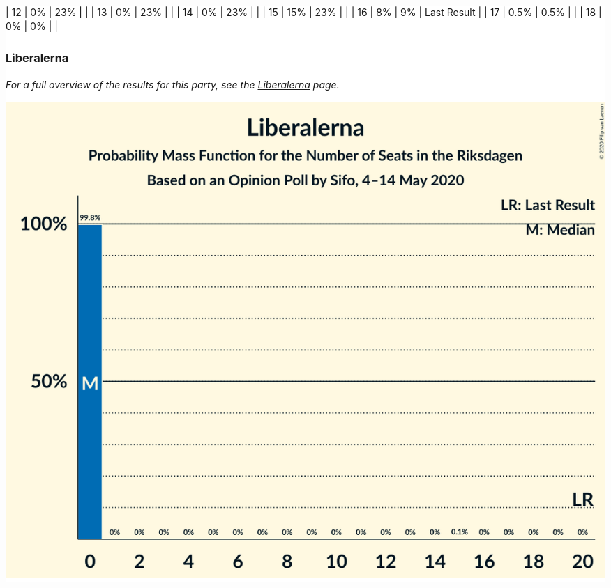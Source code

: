 | 12 | 0% | 23% |  |
| 13 | 0% | 23% |  |
| 14 | 0% | 23% |  |
| 15 | 15% | 23% |  |
| 16 | 8% | 9% | Last Result |
| 17 | 0.5% | 0.5% |  |
| 18 | 0% | 0% |  |

### Liberalerna

*For a full overview of the results for this party, see the [Liberalerna](party-liberalerna.html) page.*

![Graph with seats probability mass function not yet produced](2020-05-14-Sifo-seats-pmf-liberalerna.png "Seats Probability Mass Function")
